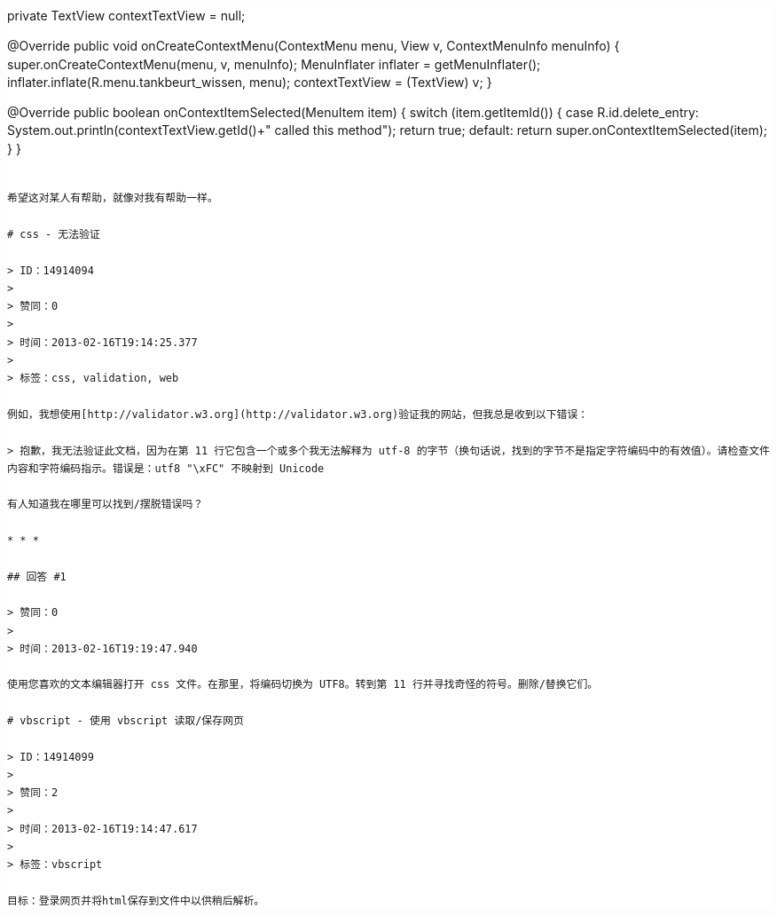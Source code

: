 ```
```
private TextView contextTextView = null;

@Override
public void onCreateContextMenu(ContextMenu menu, View v, ContextMenuInfo menuInfo) {
    super.onCreateContextMenu(menu, v, menuInfo);
    MenuInflater inflater = getMenuInflater();
    inflater.inflate(R.menu.tankbeurt_wissen, menu);
    contextTextView = (TextView) v;
}

@Override
public boolean onContextItemSelected(MenuItem item) {
    switch (item.getItemId()) {
        case R.id.delete_entry:
                System.out.println(contextTextView.getId()+" called this method");
            return true;
        default:
            return super.onContextItemSelected(item);
    }
} 
```

希望这对某人有帮助，就像对我有帮助一样。

# css - 无法验证

> ID：14914094
> 
> 赞同：0
> 
> 时间：2013-02-16T19:14:25.377
> 
> 标签：css, validation, web

例如，我想使用[http://validator.w3.org](http://validator.w3.org)验证我的网站，但我总是收到以下错误：

> 抱歉，我无法验证此文档，因为在第 11 行它包含一个或多个我无法解释为 utf-8 的字节（换句话说，找到的字节不是指定字符编码中的有效值）。请检查文件内容和字符编码指示。错误是：utf8 "\xFC" 不映射到 Unicode

有人知道我在哪里可以找到/摆脱错误吗？

* * *

## 回答 #1

> 赞同：0
> 
> 时间：2013-02-16T19:19:47.940

使用您喜欢的文本编辑器打开 css 文件。在那里，将编码切换为 UTF8。转到第 11 行并寻找奇怪的符号。删除/替换它们。

# vbscript - 使用 vbscript 读取/保存网页

> ID：14914099
> 
> 赞同：2
> 
> 时间：2013-02-16T19:14:47.617
> 
> 标签：vbscript

目标：登录网页并将html保存到文件中以供稍后解析。

```